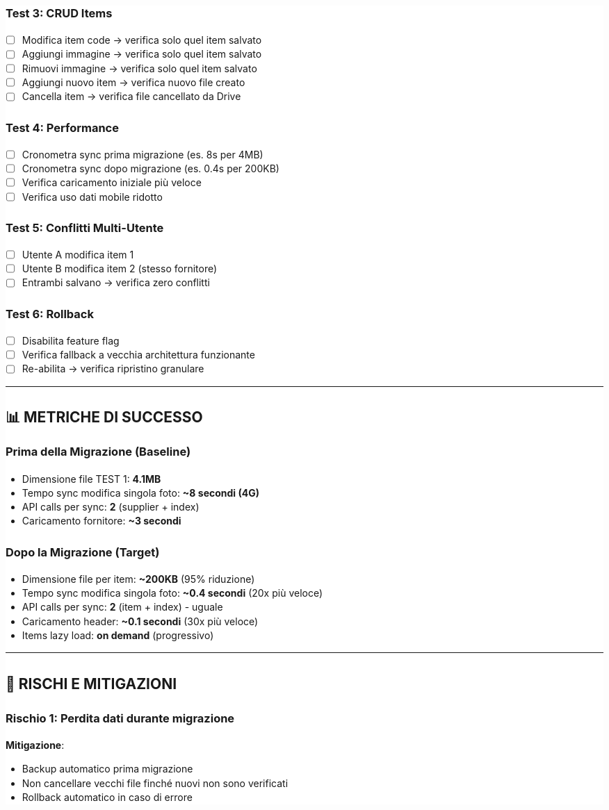 ### Test 3: CRUD Items
- [ ] Modifica item code → verifica solo quel item salvato
- [ ] Aggiungi immagine → verifica solo quel item salvato
- [ ] Rimuovi immagine → verifica solo quel item salvato
- [ ] Aggiungi nuovo item → verifica nuovo file creato
- [ ] Cancella item → verifica file cancellato da Drive

### Test 4: Performance
- [ ] Cronometra sync prima migrazione (es. 8s per 4MB)
- [ ] Cronometra sync dopo migrazione (es. 0.4s per 200KB)
- [ ] Verifica caricamento iniziale più veloce
- [ ] Verifica uso dati mobile ridotto

### Test 5: Conflitti Multi-Utente
- [ ] Utente A modifica item 1
- [ ] Utente B modifica item 2 (stesso fornitore)
- [ ] Entrambi salvano → verifica zero conflitti

### Test 6: Rollback
- [ ] Disabilita feature flag
- [ ] Verifica fallback a vecchia architettura funzionante
- [ ] Re-abilita → verifica ripristino granulare

---

## 📊 METRICHE DI SUCCESSO

### Prima della Migrazione (Baseline)
- Dimensione file TEST 1: **4.1MB**
- Tempo sync modifica singola foto: **~8 secondi (4G)**
- API calls per sync: **2** (supplier + index)
- Caricamento fornitore: **~3 secondi**

### Dopo la Migrazione (Target)
- Dimensione file per item: **~200KB** (95% riduzione)
- Tempo sync modifica singola foto: **~0.4 secondi** (20x più veloce)
- API calls per sync: **2** (item + index) - uguale
- Caricamento header: **~0.1 secondi** (30x più veloce)
- Items lazy load: **on demand** (progressivo)

---

## 🚨 RISCHI E MITIGAZIONI

### Rischio 1: Perdita dati durante migrazione
**Mitigazione**:
- Backup automatico prima migrazione
- Non cancellare vecchi file finché nuovi non sono verificati
- Rollback automatico in caso di errore
